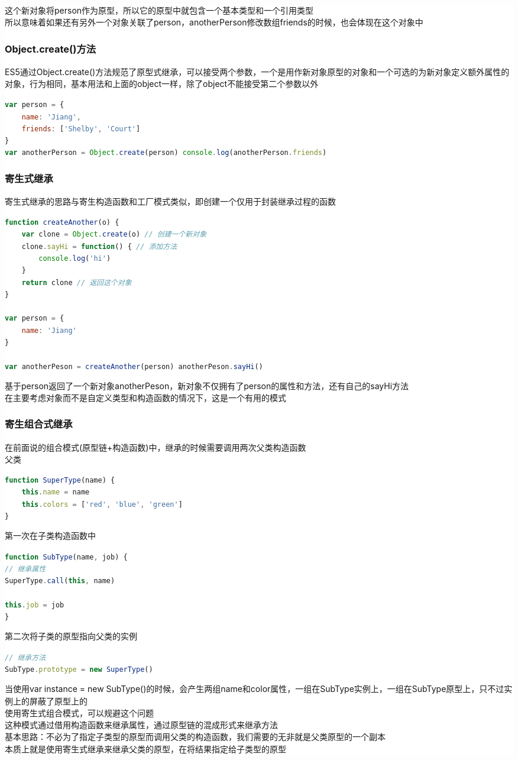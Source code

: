 这个新对象将person作为原型，所以它的原型中就包含一个基本类型和一个引用类型<br/>
所以意味着如果还有另外一个对象关联了person，anotherPerson修改数组friends的时候，也会体现在这个对象中

### Object.create()方法

ES5通过Object.create()方法规范了原型式继承，可以接受两个参数，一个是用作新对象原型的对象和一个可选的为新对象定义额外属性的对象，行为相同，基本用法和上面的object一样，除了object不能接受第二个参数以外
```js
var person = {
    name: 'Jiang',
    friends: ['Shelby', 'Court']
}
var anotherPerson = Object.create(person) console.log(anotherPerson.friends)
```

### 寄生式继承

寄生式继承的思路与寄生构造函数和工厂模式类似，即创建一个仅用于封装继承过程的函数
```js
function createAnother(o) {
    var clone = Object.create(o) // 创建一个新对象
    clone.sayHi = function() { // 添加方法
        console.log('hi')
    }
    return clone // 返回这个对象
}

var person = {
    name: 'Jiang'
}

var anotherPeson = createAnother(person) anotherPeson.sayHi()
```
基于person返回了一个新对象anotherPeson，新对象不仅拥有了person的属性和方法，还有自己的sayHi方法<br/>
在主要考虑对象而不是自定义类型和构造函数的情况下，这是一个有用的模式

### 寄生组合式继承

在前面说的组合模式(原型链+构造函数)中，继承的时候需要调用两次父类构造函数<br/>
父类
```js
function SuperType(name) {
    this.name = name
    this.colors = ['red', 'blue', 'green']
}
```
第一次在子类构造函数中
```js
function SubType(name, job) {
// 继承属性
SuperType.call(this, name)
 
this.job = job
}
```
第二次将子类的原型指向父类的实例
```js
// 继承方法
SubType.prototype = new SuperType()
```
当使用var instance = new SubType()的时候，会产生两组name和color属性，一组在SubType实例上，一组在SubType原型上，只不过实例上的屏蔽了原型上的<br/>
使用寄生式组合模式，可以规避这个问题<br/>
这种模式通过借用构造函数来继承属性，通过原型链的混成形式来继承方法<br/>
基本思路：不必为了指定子类型的原型而调用父类的构造函数，我们需要的无非就是父类原型的一个副本<br/>
本质上就是使用寄生式继承来继承父类的原型，在将结果指定给子类型的原型